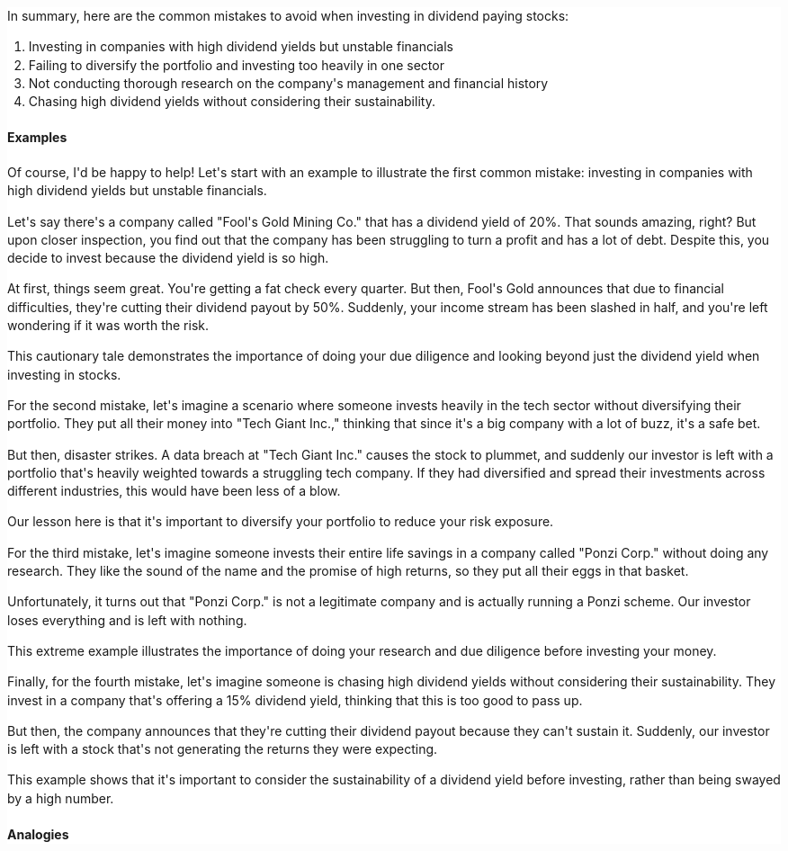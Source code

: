 In summary, here are the common mistakes to avoid when investing in dividend paying stocks:

1. Investing in companies with high dividend yields but unstable financials
2. Failing to diversify the portfolio and investing too heavily in one sector
3. Not conducting thorough research on the company's management and financial history
4. Chasing high dividend yields without considering their sustainability.

#### Examples

Of course, I'd be happy to help! Let's start with an example to illustrate the first common mistake: investing in companies with high dividend yields but unstable financials.

Let's say there's a company called "Fool's Gold Mining Co." that has a dividend yield of 20%. That sounds amazing, right? But upon closer inspection, you find out that the company has been struggling to turn a profit and has a lot of debt. Despite this, you decide to invest because the dividend yield is so high.

At first, things seem great. You're getting a fat check every quarter. But then, Fool's Gold announces that due to financial difficulties, they're cutting their dividend payout by 50%. Suddenly, your income stream has been slashed in half, and you're left wondering if it was worth the risk.

This cautionary tale demonstrates the importance of doing your due diligence and looking beyond just the dividend yield when investing in stocks.

For the second mistake, let's imagine a scenario where someone invests heavily in the tech sector without diversifying their portfolio. They put all their money into "Tech Giant Inc.," thinking that since it's a big company with a lot of buzz, it's a safe bet.

But then, disaster strikes. A data breach at "Tech Giant Inc." causes the stock to plummet, and suddenly our investor is left with a portfolio that's heavily weighted towards a struggling tech company. If they had diversified and spread their investments across different industries, this would have been less of a blow.

Our lesson here is that it's important to diversify your portfolio to reduce your risk exposure.

For the third mistake, let's imagine someone invests their entire life savings in a company called "Ponzi Corp." without doing any research. They like the sound of the name and the promise of high returns, so they put all their eggs in that basket.

Unfortunately, it turns out that "Ponzi Corp." is not a legitimate company and is actually running a Ponzi scheme. Our investor loses everything and is left with nothing.

This extreme example illustrates the importance of doing your research and due diligence before investing your money.

Finally, for the fourth mistake, let's imagine someone is chasing high dividend yields without considering their sustainability. They invest in a company that's offering a 15% dividend yield, thinking that this is too good to pass up.

But then, the company announces that they're cutting their dividend payout because they can't sustain it. Suddenly, our investor is left with a stock that's not generating the returns they were expecting.

This example shows that it's important to consider the sustainability of a dividend yield before investing, rather than being swayed by a high number.

#### Analogies
